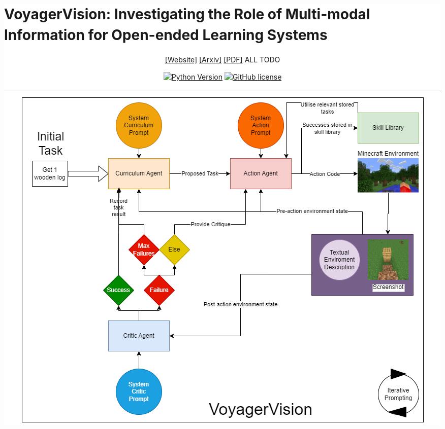 # VoyagerVision: Investigating the Role of Multi-modal Information for Open-ended Learning Systems
<div align="center">

[[Website]](https://voyager.minedojo.org/)
[[Arxiv]](https://arxiv.org/abs/2305.16291)
[[PDF]](https://voyager.minedojo.org/assets/documents/voyager.pdf)
ALL TODO

[![Python Version](https://img.shields.io/badge/Python-3.9-blue.svg)](https://github.com/MineDojo/Voyager)
[![GitHub license](https://img.shields.io/github/license/MineDojo/Voyager)](https://github.com/MineDojo/Voyager/blob/main/LICENSE)
______________________________________________________________________

![](images/VoyagerVisionOverview.drawio.png)


</div>
